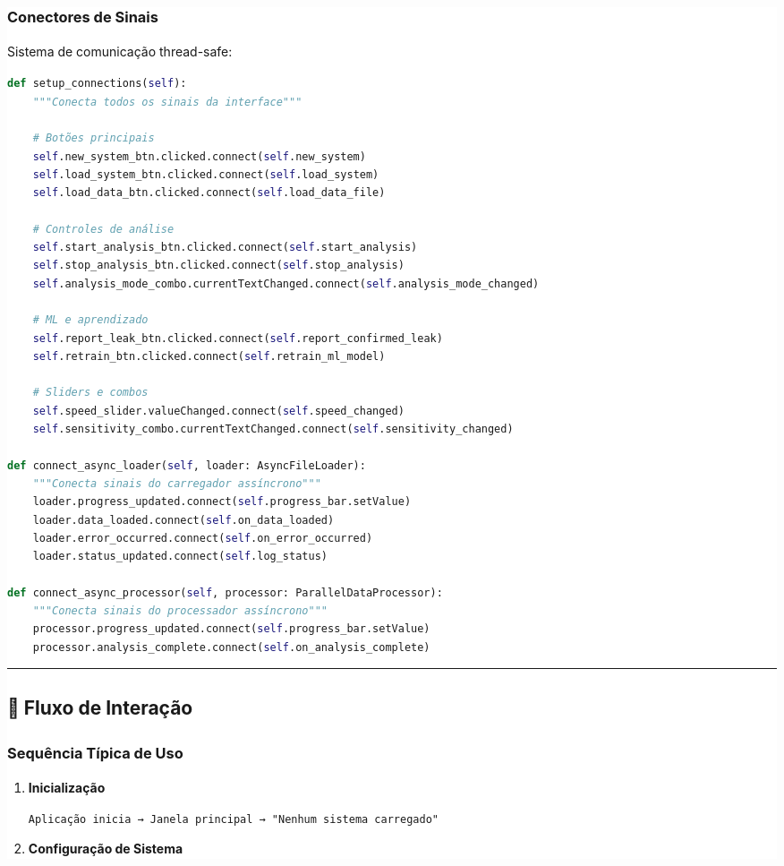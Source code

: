 ### Conectores de Sinais

Sistema de comunicação thread-safe:

```python
def setup_connections(self):
    """Conecta todos os sinais da interface"""
    
    # Botões principais
    self.new_system_btn.clicked.connect(self.new_system)
    self.load_system_btn.clicked.connect(self.load_system)
    self.load_data_btn.clicked.connect(self.load_data_file)
    
    # Controles de análise  
    self.start_analysis_btn.clicked.connect(self.start_analysis)
    self.stop_analysis_btn.clicked.connect(self.stop_analysis)
    self.analysis_mode_combo.currentTextChanged.connect(self.analysis_mode_changed)
    
    # ML e aprendizado
    self.report_leak_btn.clicked.connect(self.report_confirmed_leak)
    self.retrain_btn.clicked.connect(self.retrain_ml_model)
    
    # Sliders e combos
    self.speed_slider.valueChanged.connect(self.speed_changed)
    self.sensitivity_combo.currentTextChanged.connect(self.sensitivity_changed)
    
def connect_async_loader(self, loader: AsyncFileLoader):
    """Conecta sinais do carregador assíncrono"""
    loader.progress_updated.connect(self.progress_bar.setValue)
    loader.data_loaded.connect(self.on_data_loaded)
    loader.error_occurred.connect(self.on_error_occurred)
    loader.status_updated.connect(self.log_status)
    
def connect_async_processor(self, processor: ParallelDataProcessor):
    """Conecta sinais do processador assíncrono"""
    processor.progress_updated.connect(self.progress_bar.setValue)
    processor.analysis_complete.connect(self.on_analysis_complete)
```

---

## 🎯 Fluxo de Interação

### Sequência Típica de Uso

1. **Inicialização**

   ```
   Aplicação inicia → Janela principal → "Nenhum sistema carregado"
   ```

2. **Configuração de Sistema**
